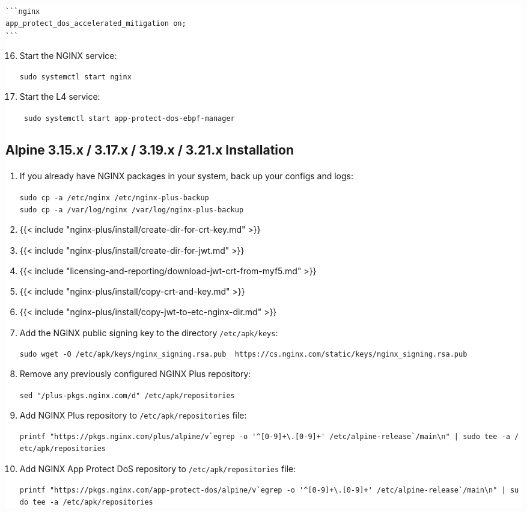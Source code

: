    ```nginx
    app_protect_dos_accelerated_mitigation on;
    ```

16. Start the NGINX service:

    ```shell
    sudo systemctl start nginx
    ```
17. Start the L4 service:
    ```shell
     sudo systemctl start app-protect-dos-ebpf-manager
    ```

## Alpine 3.15.x / 3.17.x / 3.19.x / 3.21.x Installation

1. If you already have NGINX packages in your system, back up your configs and logs:

    ```shell
    sudo cp -a /etc/nginx /etc/nginx-plus-backup
    sudo cp -a /var/log/nginx /var/log/nginx-plus-backup
    ```

1. {{< include "nginx-plus/install/create-dir-for-crt-key.md" >}}

1. {{< include "nginx-plus/install/create-dir-for-jwt.md" >}}

1. {{< include "licensing-and-reporting/download-jwt-crt-from-myf5.md" >}}

1. {{< include "nginx-plus/install/copy-crt-and-key.md" >}}

1. {{< include "nginx-plus/install/copy-jwt-to-etc-nginx-dir.md" >}}

4. Add the NGINX public signing key to the directory `/etc/apk/keys`:

    ```shell
    sudo wget -O /etc/apk/keys/nginx_signing.rsa.pub  https://cs.nginx.com/static/keys/nginx_signing.rsa.pub
    ```

5. Remove any previously configured NGINX Plus repository:

    ```shell
    sed "/plus-pkgs.nginx.com/d" /etc/apk/repositories
    ```

6. Add NGINX Plus repository to `/etc/apk/repositories` file:

    ```shell
    printf "https://pkgs.nginx.com/plus/alpine/v`egrep -o '^[0-9]+\.[0-9]+' /etc/alpine-release`/main\n" | sudo tee -a /etc/apk/repositories
    ```

7. Add NGINX App Protect DoS repository to `/etc/apk/repositories` file:

    ```shell
    printf "https://pkgs.nginx.com/app-protect-dos/alpine/v`egrep -o '^[0-9]+\.[0-9]+' /etc/alpine-release`/main\n" | sudo tee -a /etc/apk/repositories
    ```
